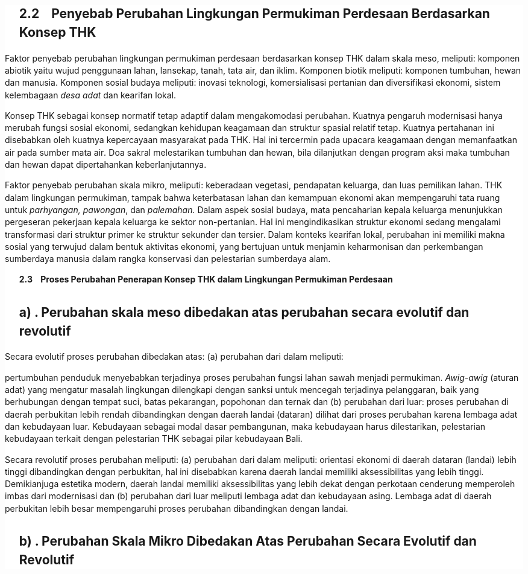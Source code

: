 <ul style="list-style:none;"><li>
<h2><a name="bookmark9"></a><span class="font0" style="font-weight:bold;"><a name="bookmark10"></a>2.2 &nbsp;&nbsp;&nbsp;Penyebab Perubahan Lingkungan Permukiman Perdesaan Berdasarkan Konsep THK</span></h2></li></ul>
<p><span class="font0">Faktor penyebab perubahan lingkungan permukiman perdesaan berdasarkan konsep THK dalam skala meso, meliputi: komponen abiotik yaitu wujud penggunaan lahan, lansekap, tanah, tata air, dan iklim. Komponen biotik meliputi: komponen tumbuhan, hewan dan manusia. Komponen sosial budaya meliputi: inovasi teknologi, komersialisasi pertanian dan diversifikasi ekonomi, sistem kelembagaan </span><span class="font0" style="font-style:italic;">desa adat</span><span class="font0"> dan kearifan lokal.</span></p>
<p><span class="font0">Konsep THK sebagai konsep normatif tetap adaptif dalam mengakomodasi perubahan. Kuatnya pengaruh modernisasi hanya merubah fungsi sosial ekonomi, sedangkan kehidupan keagamaan dan struktur spasial relatif tetap. Kuatnya pertahanan ini disebabkan oleh kuatnya kepercayaan masyarakat pada THK. Hal ini tercermin pada upacara keagamaan dengan memanfaatkan air pada sumber mata air</span><span class="font0" style="font-style:italic;">.</span><span class="font0"> Doa sakral melestarikan tumbuhan dan hewan, bila dilanjutkan dengan program aksi maka tumbuhan dan hewan dapat dipertahankan keberlanjutannya.</span></p>
<p><span class="font0">Faktor penyebab perubahan skala mikro, meliputi: keberadaan vegetasi, pendapatan keluarga, dan luas pemilikan lahan. THK dalam lingkungan permukiman, tampak bahwa keterbatasan lahan dan kemampuan ekonomi akan mempengaruhi tata ruang untuk </span><span class="font0" style="font-style:italic;">parhyangan, pawongan</span><span class="font0">, dan </span><span class="font0" style="font-style:italic;">palemahan. </span><span class="font0">Dalam aspek sosial budaya, mata pencaharian kepala keluarga menunjukkan pergeseran pekerjaan kepala keluarga ke sektor non-pertanian. Hal ini mengindikasikan struktur ekonomi sedang mengalami transformasi dari struktur primer ke struktur sekunder dan tersier. Dalam konteks kearifan lokal, perubahan ini memiliki makna sosial yang terwujud dalam bentuk aktivitas ekonomi, yang bertujuan untuk menjamin keharmonisan dan perkembangan sumberdaya manusia dalam rangka konservasi dan pelestarian sumberdaya alam.</span></p>
<ul style="list-style:none;"><li>
<p><span class="font0" style="font-weight:bold;">2.3 &nbsp;&nbsp;&nbsp;Proses Perubahan Penerapan Konsep THK dalam Lingkungan Permukiman Perdesaan</span></p></li></ul>
<ul style="list-style:none;"><li>
<h2><a name="bookmark11"></a><span class="font0" style="font-weight:bold;"><a name="bookmark12"></a>a) . Perubahan skala meso dibedakan atas perubahan secara evolutif dan revolutif</span></h2></li></ul>
<p><span class="font0">Secara evolutif proses perubahan dibedakan atas: (a) perubahan dari dalam meliputi:</span></p>
<p><span class="font0">pertumbuhan penduduk menyebabkan terjadinya proses perubahan fungsi lahan sawah menjadi permukiman. </span><span class="font0" style="font-style:italic;">Awig-awig</span><span class="font0"> (aturan adat) yang mengatur masalah lingkungan dilengkapi dengan sanksi untuk mencegah terjadinya pelanggaran, baik yang berhubungan dengan tempat suci, batas pekarangan, popohonan dan ternak dan (b) perubahan dari luar: proses perubahan di daerah perbukitan lebih rendah dibandingkan dengan daerah landai (dataran) dilihat dari proses perubahan karena lembaga adat dan kebudayaan luar. Kebudayaan sebagai modal dasar pembangunan, maka kebudayaan harus dilestarikan, pelestarian kebudayaan terkait dengan pelestarian THK sebagai pilar kebudayaan Bali.</span></p>
<p><span class="font0">Secara revolutif proses perubahan meliputi: (a) perubahan dari dalam meliputi: orientasi ekonomi di daerah dataran (landai) lebih tinggi dibandingkan dengan perbukitan, hal ini disebabkan karena daerah landai memiliki aksessibilitas yang lebih tinggi. Demikianjuga estetika modern, daerah landai memiliki aksessibilitas yang lebih dekat dengan perkotaan cenderung memperoleh imbas dari modernisasi dan (b) perubahan dari luar meliputi lembaga adat dan kebudayaan asing. Lembaga adat di daerah perbukitan lebih besar mempengaruhi proses perubahan dibandingkan dengan landai.</span></p>
<ul style="list-style:none;"><li>
<h2><a name="bookmark13"></a><span class="font0" style="font-weight:bold;"><a name="bookmark14"></a>b) . Perubahan Skala Mikro Dibedakan Atas Perubahan Secara Evolutif dan Revolutif</span></h2></li></ul>